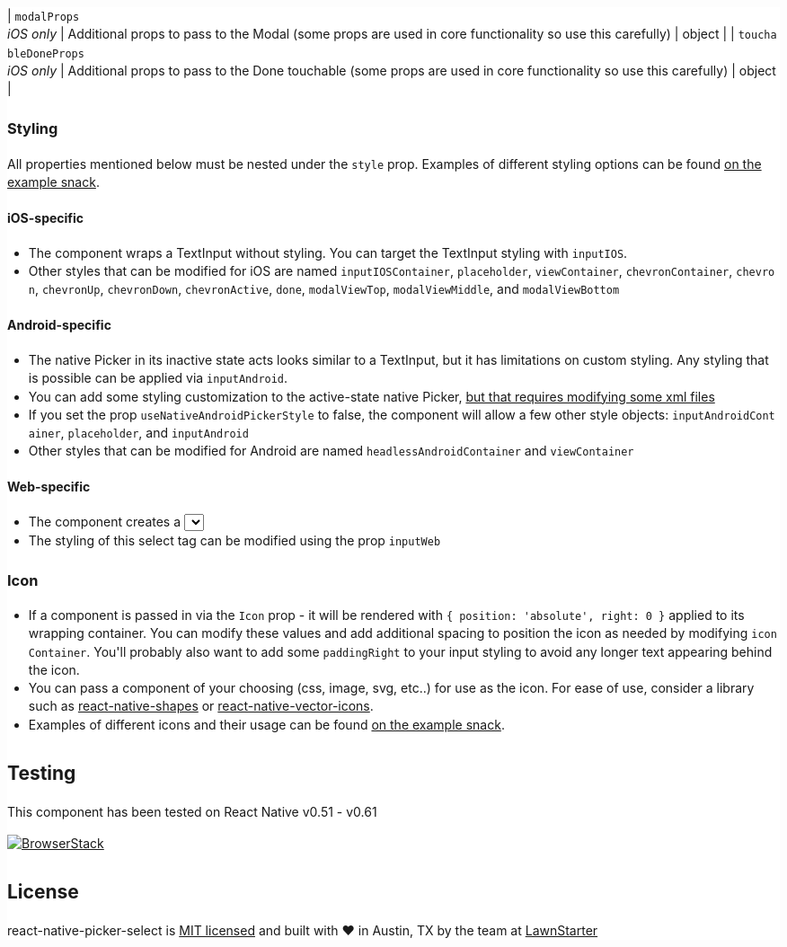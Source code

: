 | `modalProps`<br>_iOS only_                      | Additional props to pass to the Modal (some props are used in core functionality so use this carefully)                                                                                                                                                                                                                                                                                                                                                                                                 | object                   |
| `touchableDoneProps`<br>_iOS only_              | Additional props to pass to the Done touchable (some props are used in core functionality so use this carefully)                                                                                                                                                                                                                                                                                                                                                                                        | object                   |

### Styling

All properties mentioned below must be nested under the `style` prop. Examples of different styling options can be found [on the example snack](https://snack.expo.io/@lfkwtz/react-native-picker-select).

#### iOS-specific

-   The component wraps a TextInput without styling. You can target the TextInput styling with `inputIOS`.
-   Other styles that can be modified for iOS are named `inputIOSContainer`, `placeholder`, `viewContainer`, `chevronContainer`, `chevron`, `chevronUp`, `chevronDown`, `chevronActive`, `done`, `modalViewTop`, `modalViewMiddle`, and `modalViewBottom`

#### Android-specific

-   The native Picker in its inactive state acts looks similar to a TextInput, but it has limitations on custom styling. Any styling that is possible can be applied via `inputAndroid`.
-   You can add some styling customization to the active-state native Picker, [but that requires modifying some xml files](https://stackoverflow.com/a/39141949/1437023)
-   If you set the prop `useNativeAndroidPickerStyle` to false, the component will allow a few other style objects: `inputAndroidContainer`, `placeholder`, and `inputAndroid`
-   Other styles that can be modified for Android are named `headlessAndroidContainer` and `viewContainer`

#### Web-specific

-   The component creates a <select> tag.
-   The styling of this select tag can be modified using the prop `inputWeb`

### Icon

-   If a component is passed in via the `Icon` prop - it will be rendered with `{ position: 'absolute', right: 0 }` applied to its wrapping container. You can modify these values and add additional spacing to position the icon as needed by modifying `iconContainer`. You'll probably also want to add some `paddingRight` to your input styling to avoid any longer text appearing behind the icon.
-   You can pass a component of your choosing (css, image, svg, etc..) for use as the icon. For ease of use, consider a library such as [react-native-shapes](https://github.com/lfkwtz/react-native-shapes) or [react-native-vector-icons](https://github.com/oblador/react-native-vector-icons).
-   Examples of different icons and their usage can be found [on the example snack](https://snack.expo.io/@lfkwtz/react-native-picker-select).

## Testing

This component has been tested on React Native v0.51 - v0.61

[![BrowserStack](https://i.imgur.com/cOdhMed.png)](https://www.browserstack.com/)

## License

react-native-picker-select is [MIT licensed](https://github.com/lawnstarter/react-native-picker-select/tree/master/LICENSE) and built with :heart: in Austin, TX by the team at [LawnStarter](https://lawnstarter.com)
